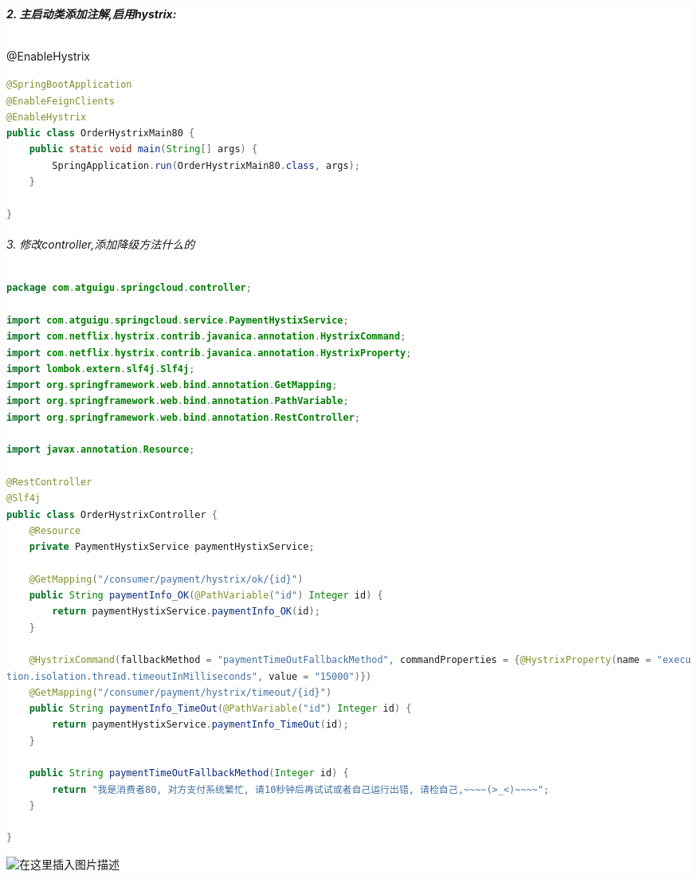 ###### **2. 主启动类添加注解,启用hystrix:**
@EnableHystrix
```java
@SpringBootApplication
@EnableFeignClients
@EnableHystrix
public class OrderHystrixMain80 {
    public static void main(String[] args) {
        SpringApplication.run(OrderHystrixMain80.class, args);
    }
    
}
```

###### 3. 修改controller,添加降级方法什么的
```java
package com.atguigu.springcloud.controller;

import com.atguigu.springcloud.service.PaymentHystixService;
import com.netflix.hystrix.contrib.javanica.annotation.HystrixCommand;
import com.netflix.hystrix.contrib.javanica.annotation.HystrixProperty;
import lombok.extern.slf4j.Slf4j;
import org.springframework.web.bind.annotation.GetMapping;
import org.springframework.web.bind.annotation.PathVariable;
import org.springframework.web.bind.annotation.RestController;

import javax.annotation.Resource;

@RestController
@Slf4j
public class OrderHystrixController {
    @Resource
    private PaymentHystixService paymentHystixService;
    
    @GetMapping("/consumer/payment/hystrix/ok/{id}")
    public String paymentInfo_OK(@PathVariable("id") Integer id) {
        return paymentHystixService.paymentInfo_OK(id);
    }
    
    @HystrixCommand(fallbackMethod = "paymentTimeOutFallbackMethod", commandProperties = {@HystrixProperty(name = "execution.isolation.thread.timeoutInMilliseconds", value = "15000")})
    @GetMapping("/consumer/payment/hystrix/timeout/{id}")
    public String paymentInfo_TimeOut(@PathVariable("id") Integer id) {
        return paymentHystixService.paymentInfo_TimeOut(id);
    }
    
    public String paymentTimeOutFallbackMethod(Integer id) {
        return "我是消费者80, 对方支付系统繁忙, 请10秒钟后再试试或者自己运行出错, 请检自己,~~~~(>_<)~~~~";
    }
    
}

```
![在这里插入图片描述](https://img-blog.csdnimg.cn/2020092622221478.png?x-oss-process=image/watermark,type_ZmFuZ3poZW5naGVpdGk,shadow_10,text_aHR0cHM6Ly9ibG9nLmNzZG4ubmV0L3UwMTQ1MjA1ODY=,size_16,color_FFFFFF,t_70#pic_center)
